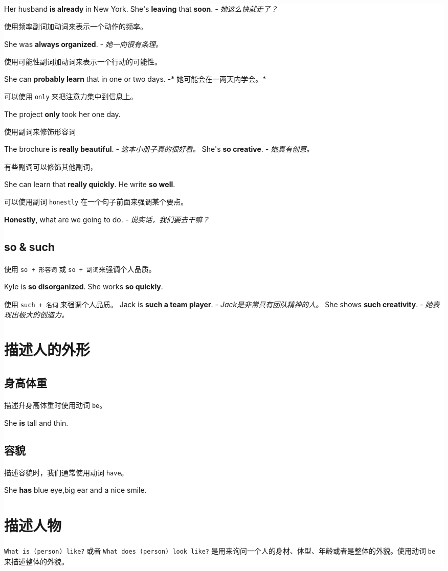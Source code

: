 Her husband **is already** in New York.
She's **leaving** that **soon**. *- 她这么快就走了？*

使用频率副词加动词来表示一个动作的频率。

She was **always organized**. *- 她一向很有条理。*

使用可能性副词加动词来表示一个行动的可能性。

She can **probably learn** that in one or two days. -* 她可能会在一两天内学会。*

可以使用 `only` 来把注意力集中到信息上。

The project **only** took her one day.

使用副词来修饰形容词

The brochure is **really beautiful**. *- 这本小册子真的很好看。*
She's **so creative**. *- 她真有创意。*

有些副词可以修饰其他副词，

She can learn that **really quickly**.
He write **so well**.

可以使用副词 `honestly` 在一个句子前面来强调某个要点。

**Honestly**, what are we going to do. *- 说实话，我们要去干嘛？*
  
## so & such

使用 `so + 形容词` 或 `so + 副词`来强调个人品质。

Kyle is **so disorganized**.
She works **so quickly**.

使用 `such + 名词` 来强调个人品质。
Jack is **such a team player**. *- Jack是非常具有团队精神的人。*
She shows **such creativity**. *- 她表现出极大的创造力。*



# 描述人的外形
## 身高体重
描述升身高体重时使用动词 `be`。

She **is** tall and thin.
## 容貌
描述容貌时，我们通常使用动词 `have`。

She **has** blue eye,big ear and a nice smile.

# 描述人物
`What is (person) like?` 或者 `What does (person) look like?` 是用来询问一个人的身材、体型、年龄或者是整体的外貌。使用动词 `be` 来描述整体的外貌。
